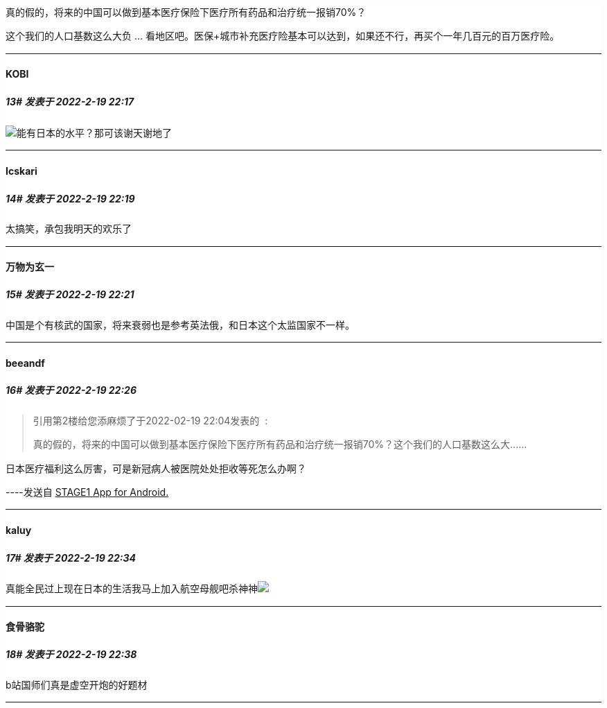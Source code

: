 真的假的，将来的中国可以做到基本医疗保险下医疗所有药品和治疗统一报销70%？

这个我们的人口基数这么大负 ...</blockquote>
看地区吧。医保+城市补充医疗险基本可以达到，如果还不行，再买个一年几百元的百万医疗险。

*****

####  KOBI  
##### 13#       发表于 2022-2-19 22:17

<img src="https://static.saraba1st.com/image/smiley/face2017/049.png" referrerpolicy="no-referrer">能有日本的水平？那可该谢天谢地了

*****

####  Icskari  
##### 14#       发表于 2022-2-19 22:19

太搞笑，承包我明天的欢乐了

*****

####  万物为玄一  
##### 15#       发表于 2022-2-19 22:21

中国是个有核武的国家，将来衰弱也是参考英法俄，和日本这个太监国家不一样。

*****

####  beeandf  
##### 16#       发表于 2022-2-19 22:26

<blockquote>引用第2楼给您添麻烦了于2022-02-19 22:04发表的  :

真的假的，将来的中国可以做到基本医疗保险下医疗所有药品和治疗统一报销70%？这个我们的人口基数这么大......</blockquote>

日本医疗福利这么厉害，可是新冠病人被医院处处拒收等死怎么办啊？

----发送自 [STAGE1 App for Android.](http://stage1.5j4m.com/?1.37)

*****

####  kaluy  
##### 17#       发表于 2022-2-19 22:34

真能全民过上现在日本的生活我马上加入航空母舰吧杀神神<img src="https://static.saraba1st.com/image/smiley/face2017/037.png" referrerpolicy="no-referrer">

*****

####  食骨骆驼  
##### 18#       发表于 2022-2-19 22:38

b站国师们真是虚空开炮的好题材

*****
